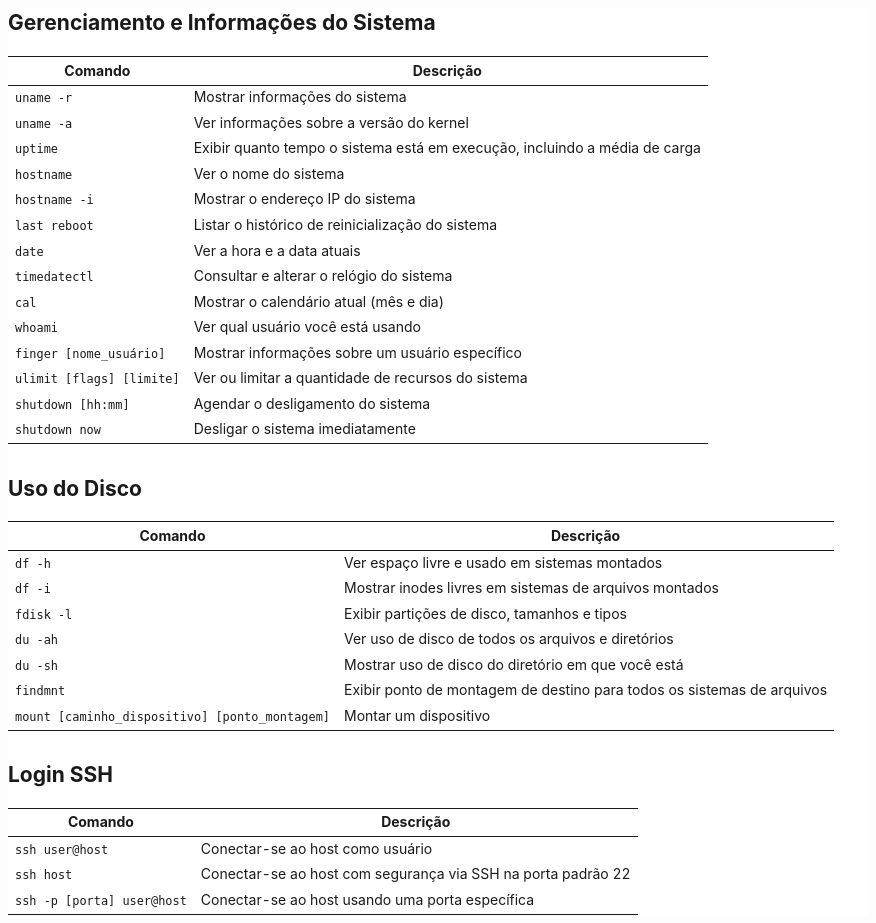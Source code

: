 ## Gerenciamento e Informações do Sistema

| Comando | Descrição |
|--------------|--------------|
| `uname -r` | Mostrar informações do sistema |
| `uname -a` | Ver informações sobre a versão do kernel |
| `uptime` | Exibir quanto tempo o sistema está em execução, incluindo a média de carga |
| `hostname` | Ver o nome do sistema |
| `hostname -i` | Mostrar o endereço IP do sistema |
| `last reboot` | Listar o histórico de reinicialização do sistema |
| `date` | Ver a hora e a data atuais |
| `timedatectl` | Consultar e alterar o relógio do sistema |
| `cal` | Mostrar o calendário atual (mês e dia) |
| `whoami` | Ver qual usuário você está usando |
| `finger [nome_usuário]` | Mostrar informações sobre um usuário específico |
| `ulimit [flags] [limite]` | Ver ou limitar a quantidade de recursos do sistema |
| `shutdown [hh:mm]` | Agendar o desligamento do sistema |
| `shutdown now` | Desligar o sistema imediatamente |

## Uso do Disco

| Comando | Descrição |
|--------------|--------------|
| `df -h` | Ver espaço livre e usado em sistemas montados |
| `df -i` | Mostrar inodes livres em sistemas de arquivos montados |
| `fdisk -l` | Exibir partições de disco, tamanhos e tipos |
| `du -ah` | Ver uso de disco de todos os arquivos e diretórios |
| `du -sh` | Mostrar uso de disco do diretório em que você está |
| `findmnt` | Exibir ponto de montagem de destino para todos os sistemas de arquivos |
| `mount [caminho_dispositivo] [ponto_montagem]` | Montar um dispositivo |

## Login SSH

| Comando | Descrição |
|--------------|--------------|
| `ssh user@host` | Conectar-se ao host como usuário |
| `ssh host` | Conectar-se ao host com segurança via SSH na porta padrão 22 |
| `ssh -p [porta] user@host` | Conectar-se ao host usando uma porta específica |
